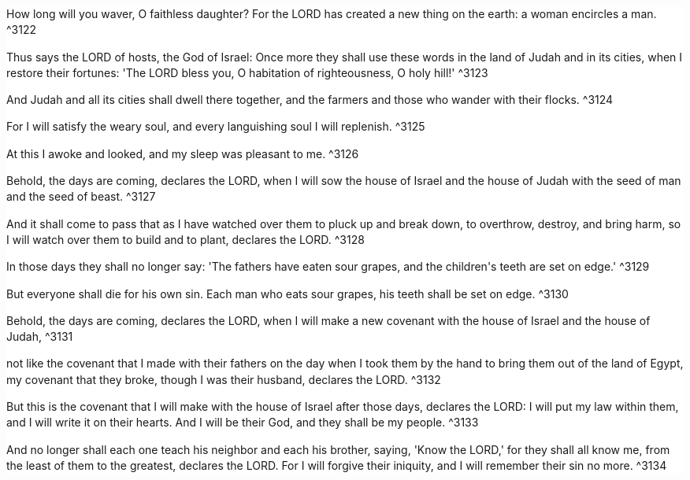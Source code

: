 How long will you waver, O faithless daughter? For the LORD has created a new thing on the earth: a woman encircles a man. ^3122

Thus says the LORD of hosts, the God of Israel: Once more they shall use these words in the land of Judah and in its cities, when I restore their fortunes: 'The LORD bless you, O habitation of righteousness, O holy hill!' ^3123

And Judah and all its cities shall dwell there together, and the farmers and those who wander with their flocks. ^3124

For I will satisfy the weary soul, and every languishing soul I will replenish. ^3125

At this I awoke and looked, and my sleep was pleasant to me. ^3126

Behold, the days are coming, declares the LORD, when I will sow the house of Israel and the house of Judah with the seed of man and the seed of beast. ^3127

And it shall come to pass that as I have watched over them to pluck up and break down, to overthrow, destroy, and bring harm, so I will watch over them to build and to plant, declares the LORD. ^3128

In those days they shall no longer say: 'The fathers have eaten sour grapes, and the children's teeth are set on edge.' ^3129

But everyone shall die for his own sin. Each man who eats sour grapes, his teeth shall be set on edge. ^3130

Behold, the days are coming, declares the LORD, when I will make a new covenant with the house of Israel and the house of Judah, ^3131

not like the covenant that I made with their fathers on the day when I took them by the hand to bring them out of the land of Egypt, my covenant that they broke, though I was their husband, declares the LORD. ^3132

But this is the covenant that I will make with the house of Israel after those days, declares the LORD: I will put my law within them, and I will write it on their hearts. And I will be their God, and they shall be my people. ^3133

And no longer shall each one teach his neighbor and each his brother, saying, 'Know the LORD,' for they shall all know me, from the least of them to the greatest, declares the LORD. For I will forgive their iniquity, and I will remember their sin no more. ^3134

